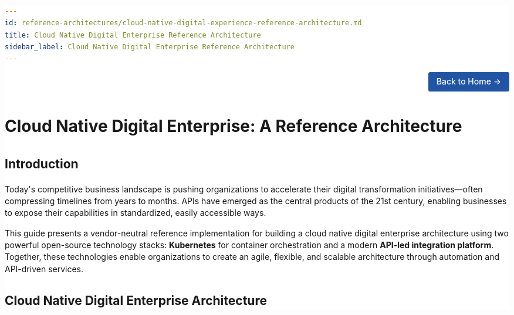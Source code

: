 ```yaml
---
id: reference-architectures/cloud-native-digital-experience-reference-architecture.md
title: Cloud Native Digital Enterprise Reference Architecture
sidebar_label: Cloud Native Digital Enterprise Reference Architecture
---
```


<div style="text-align: right;">
    <a href="https://kranthib.github.io/tech-pulse/" style="display: inline-block; padding: 6px 14px; background-color: #2054a6; color: white; text-decoration: none; border-radius: 3px; font-size: 14px; font-weight: 500; transition: background-color 0.3s;">Back to Home →</a>
</div>

# Cloud Native Digital Enterprise: A Reference Architecture

## Introduction

Today's competitive business landscape is pushing organizations to accelerate their digital transformation initiatives—often compressing timelines from years to months. APIs have emerged as the central products of the 21st century, enabling businesses to expose their capabilities in standardized, easily accessible ways.

This guide presents a vendor-neutral reference implementation for building a cloud native digital enterprise architecture using two powerful open-source technology stacks: **Kubernetes** for container orchestration and a modern **API-led integration platform**. Together, these technologies enable organizations to create an agile, flexible, and scalable architecture through automation and API-driven services.

## Cloud Native Digital Enterprise Architecture
